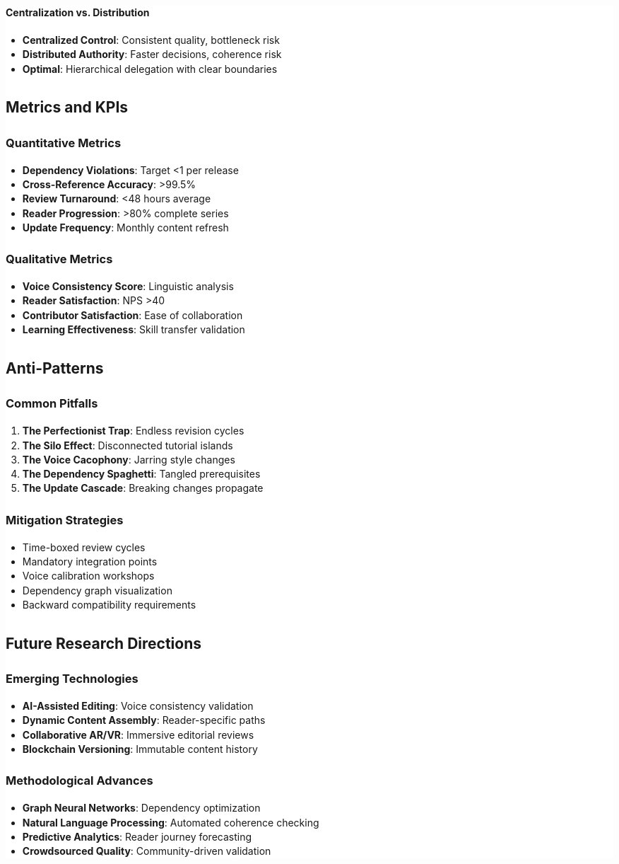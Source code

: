 #### Centralization vs. Distribution
- **Centralized Control**: Consistent quality, bottleneck risk
- **Distributed Authority**: Faster decisions, coherence risk
- **Optimal**: Hierarchical delegation with clear boundaries

## Metrics and KPIs

### Quantitative Metrics
- **Dependency Violations**: Target <1 per release
- **Cross-Reference Accuracy**: >99.5%
- **Review Turnaround**: <48 hours average
- **Reader Progression**: >80% complete series
- **Update Frequency**: Monthly content refresh

### Qualitative Metrics
- **Voice Consistency Score**: Linguistic analysis
- **Reader Satisfaction**: NPS >40
- **Contributor Satisfaction**: Ease of collaboration
- **Learning Effectiveness**: Skill transfer validation

## Anti-Patterns

### Common Pitfalls
1. **The Perfectionist Trap**: Endless revision cycles
2. **The Silo Effect**: Disconnected tutorial islands
3. **The Voice Cacophony**: Jarring style changes
4. **The Dependency Spaghetti**: Tangled prerequisites
5. **The Update Cascade**: Breaking changes propagate

### Mitigation Strategies
- Time-boxed review cycles
- Mandatory integration points
- Voice calibration workshops
- Dependency graph visualization
- Backward compatibility requirements

## Future Research Directions

### Emerging Technologies
- **AI-Assisted Editing**: Voice consistency validation
- **Dynamic Content Assembly**: Reader-specific paths
- **Collaborative AR/VR**: Immersive editorial reviews
- **Blockchain Versioning**: Immutable content history

### Methodological Advances
- **Graph Neural Networks**: Dependency optimization
- **Natural Language Processing**: Automated coherence checking
- **Predictive Analytics**: Reader journey forecasting
- **Crowdsourced Quality**: Community-driven validation
